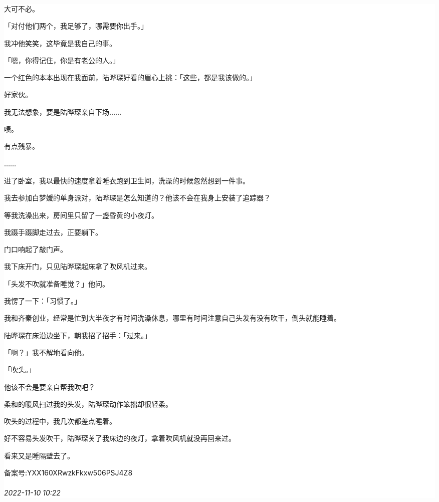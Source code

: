 
大可不必。


「对付他们两个，我足够了，哪需要你出手。」


我冲他笑笑，这毕竟是我自己的事。


「嗯，你得记住，你是有老公的人。」


一个红色的本本出现在我面前，陆晔琛好看的眉心上挑：「这些，都是我该做的。」


好家伙。


我无法想象，要是陆晔琛亲自下场……


啧。


有点残暴。


……


进了卧室，我以最快的速度拿着睡衣跑到卫生间，洗澡的时候忽然想到一件事。


我去参加白梦媛的单身派对，陆晔琛是怎么知道的？他该不会在我身上安装了追踪器？


等我洗澡出来，房间里只留了一盏昏黄的小夜灯。


我蹑手蹑脚走过去，正要躺下。


门口响起了敲门声。


我下床开门，只见陆晔琛起床拿了吹风机过来。


「头发不吹就准备睡觉？」他问。


我愣了一下：「习惯了。」


我和齐秦创业，经常是忙到大半夜才有时间洗澡休息，哪里有时间注意自己头发有没有吹干，倒头就能睡着。


陆晔琛在床沿边坐下，朝我招了招手：「过来。」


「啊？」我不解地看向他。


「吹头。」


他该不会是要亲自帮我吹吧？


柔和的暖风扫过我的头发，陆晔琛动作笨拙却很轻柔。


吹头的过程中，我几次都差点睡着。


好不容易头发吹干，陆晔琛关了我床边的夜灯，拿着吹风机就没再回来过。


看来又是睡隔壁去了。


备案号:YXX160XRwzkFkxw506PSJ4Z8


###### 2022-11-10 10:22
